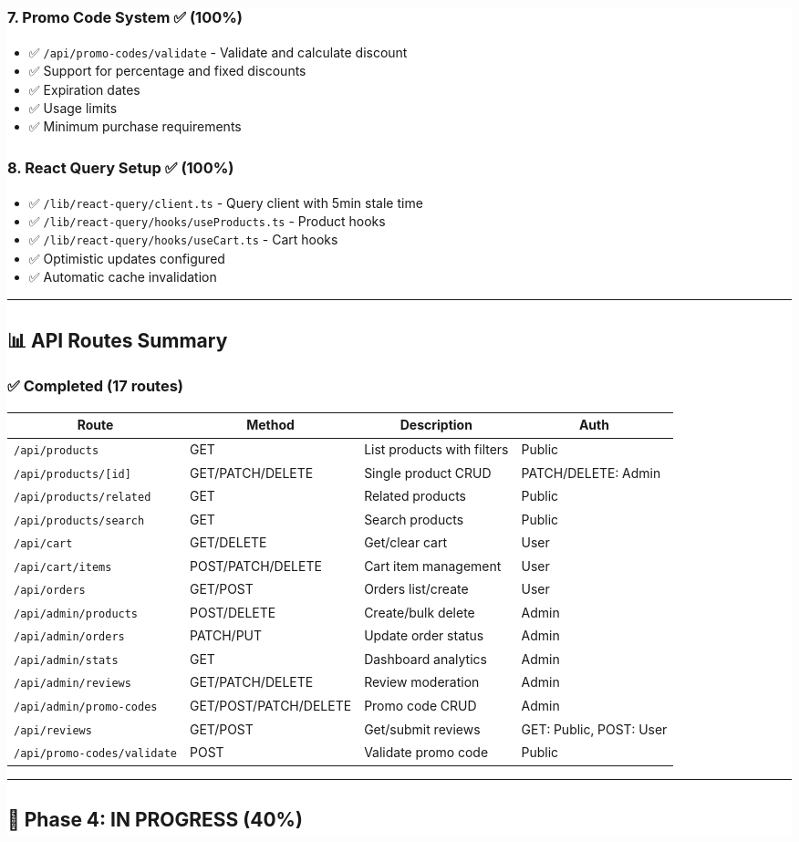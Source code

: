 ### 7. Promo Code System ✅ (100%)
- ✅ `/api/promo-codes/validate` - Validate and calculate discount
- ✅ Support for percentage and fixed discounts
- ✅ Expiration dates
- ✅ Usage limits
- ✅ Minimum purchase requirements

### 8. React Query Setup ✅ (100%)
- ✅ `/lib/react-query/client.ts` - Query client with 5min stale time
- ✅ `/lib/react-query/hooks/useProducts.ts` - Product hooks
- ✅ `/lib/react-query/hooks/useCart.ts` - Cart hooks
- ✅ Optimistic updates configured
- ✅ Automatic cache invalidation

---

## 📊 API Routes Summary

### ✅ Completed (17 routes)

| Route | Method | Description | Auth |
|-------|--------|-------------|------|
| `/api/products` | GET | List products with filters | Public |
| `/api/products/[id]` | GET/PATCH/DELETE | Single product CRUD | PATCH/DELETE: Admin |
| `/api/products/related` | GET | Related products | Public |
| `/api/products/search` | GET | Search products | Public |
| `/api/cart` | GET/DELETE | Get/clear cart | User |
| `/api/cart/items` | POST/PATCH/DELETE | Cart item management | User |
| `/api/orders` | GET/POST | Orders list/create | User |
| `/api/admin/products` | POST/DELETE | Create/bulk delete | Admin |
| `/api/admin/orders` | PATCH/PUT | Update order status | Admin |
| `/api/admin/stats` | GET | Dashboard analytics | Admin |
| `/api/admin/reviews` | GET/PATCH/DELETE | Review moderation | Admin |
| `/api/admin/promo-codes` | GET/POST/PATCH/DELETE | Promo code CRUD | Admin |
| `/api/reviews` | GET/POST | Get/submit reviews | GET: Public, POST: User |
| `/api/promo-codes/validate` | POST | Validate promo code | Public |

---

## 🔄 Phase 4: IN PROGRESS (40%)
